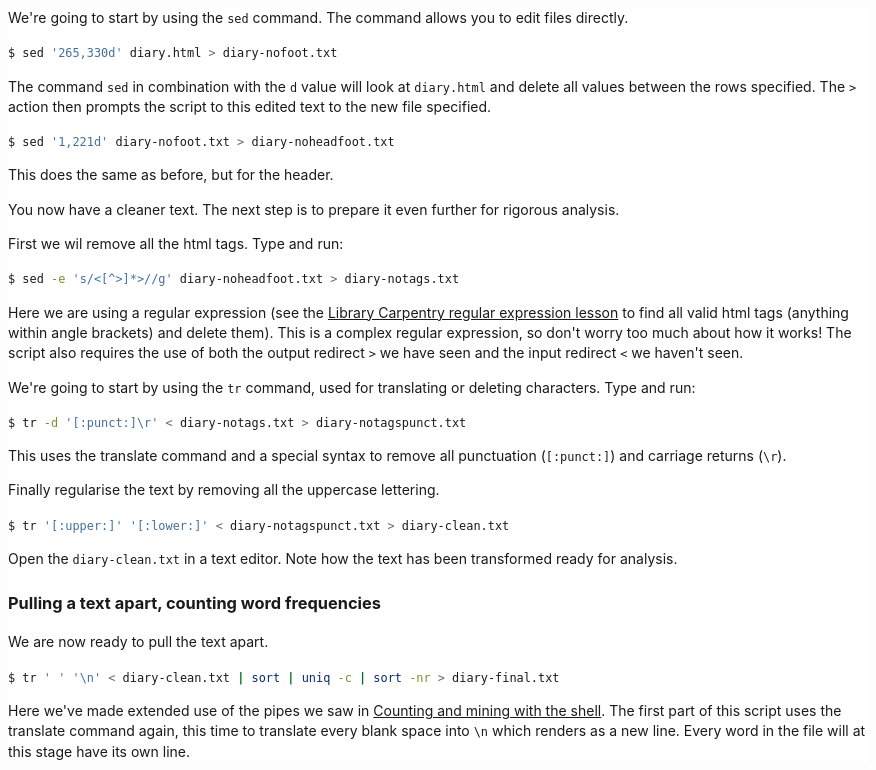 We're going to start by using the `sed` command. The command allows you to edit files directly.

```bash
$ sed '265,330d' diary.html > diary-nofoot.txt
```

The command `sed` in combination with the `d`
value will look at `diary.html` and delete all
values between the rows specified. The `>` action then
prompts the script to this edited text to the new file specified.

```bash
$ sed '1,221d' diary-nofoot.txt > diary-noheadfoot.txt
```

This does the same as before, but for the header.

You now have a cleaner text. The next step is to
prepare it even further for rigorous analysis.

First we wil remove all the html tags. Type and run:

```bash
$ sed -e 's/<[^>]*>//g' diary-noheadfoot.txt > diary-notags.txt
```

Here we are using a regular expression (see the [Library Carpentry regular expression lesson](https://librarycarpentry.org/lc-data-intro/01-regular-expressions) to find all valid html tags (anything within angle brackets) and delete them). This is a complex regular expression, so don't worry too much about how it works! The script also requires the use of both the output redirect `>` we have seen and the input redirect `<` we haven't seen.

We're going to start by using the `tr` command, used for translating or
deleting characters. Type and run:

```bash
$ tr -d '[:punct:]\r' < diary-notags.txt > diary-notagspunct.txt
```

This uses the translate command and a special syntax to remove all punctuation
(`[:punct:]`) and carriage returns (`\r`).

Finally regularise the text by removing all the uppercase lettering.

```bash
$ tr '[:upper:]' '[:lower:]' < diary-notagspunct.txt > diary-clean.txt
```

Open the `diary-clean.txt` in a text editor. Note how the text has been transformed ready for analysis.

### Pulling a text apart, counting word frequencies

We are now ready to pull the text apart.

```bash
$ tr ' ' '\n' < diary-clean.txt | sort | uniq -c | sort -nr > diary-final.txt
```

Here we've made extended use of the pipes we saw in [Counting and mining with the shell](05-counting-mining.md). The first part of this script uses the translate command again, this time to translate every blank space into `\n` which renders as a new line. Every word in the file will at this stage have its own line.
